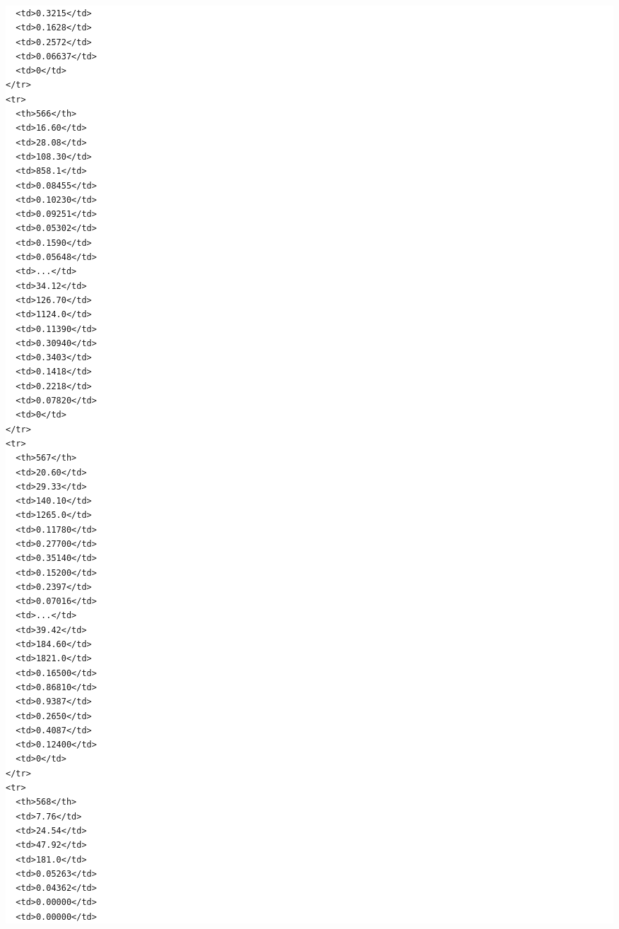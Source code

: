       <td>0.3215</td>
      <td>0.1628</td>
      <td>0.2572</td>
      <td>0.06637</td>
      <td>0</td>
    </tr>
    <tr>
      <th>566</th>
      <td>16.60</td>
      <td>28.08</td>
      <td>108.30</td>
      <td>858.1</td>
      <td>0.08455</td>
      <td>0.10230</td>
      <td>0.09251</td>
      <td>0.05302</td>
      <td>0.1590</td>
      <td>0.05648</td>
      <td>...</td>
      <td>34.12</td>
      <td>126.70</td>
      <td>1124.0</td>
      <td>0.11390</td>
      <td>0.30940</td>
      <td>0.3403</td>
      <td>0.1418</td>
      <td>0.2218</td>
      <td>0.07820</td>
      <td>0</td>
    </tr>
    <tr>
      <th>567</th>
      <td>20.60</td>
      <td>29.33</td>
      <td>140.10</td>
      <td>1265.0</td>
      <td>0.11780</td>
      <td>0.27700</td>
      <td>0.35140</td>
      <td>0.15200</td>
      <td>0.2397</td>
      <td>0.07016</td>
      <td>...</td>
      <td>39.42</td>
      <td>184.60</td>
      <td>1821.0</td>
      <td>0.16500</td>
      <td>0.86810</td>
      <td>0.9387</td>
      <td>0.2650</td>
      <td>0.4087</td>
      <td>0.12400</td>
      <td>0</td>
    </tr>
    <tr>
      <th>568</th>
      <td>7.76</td>
      <td>24.54</td>
      <td>47.92</td>
      <td>181.0</td>
      <td>0.05263</td>
      <td>0.04362</td>
      <td>0.00000</td>
      <td>0.00000</td>